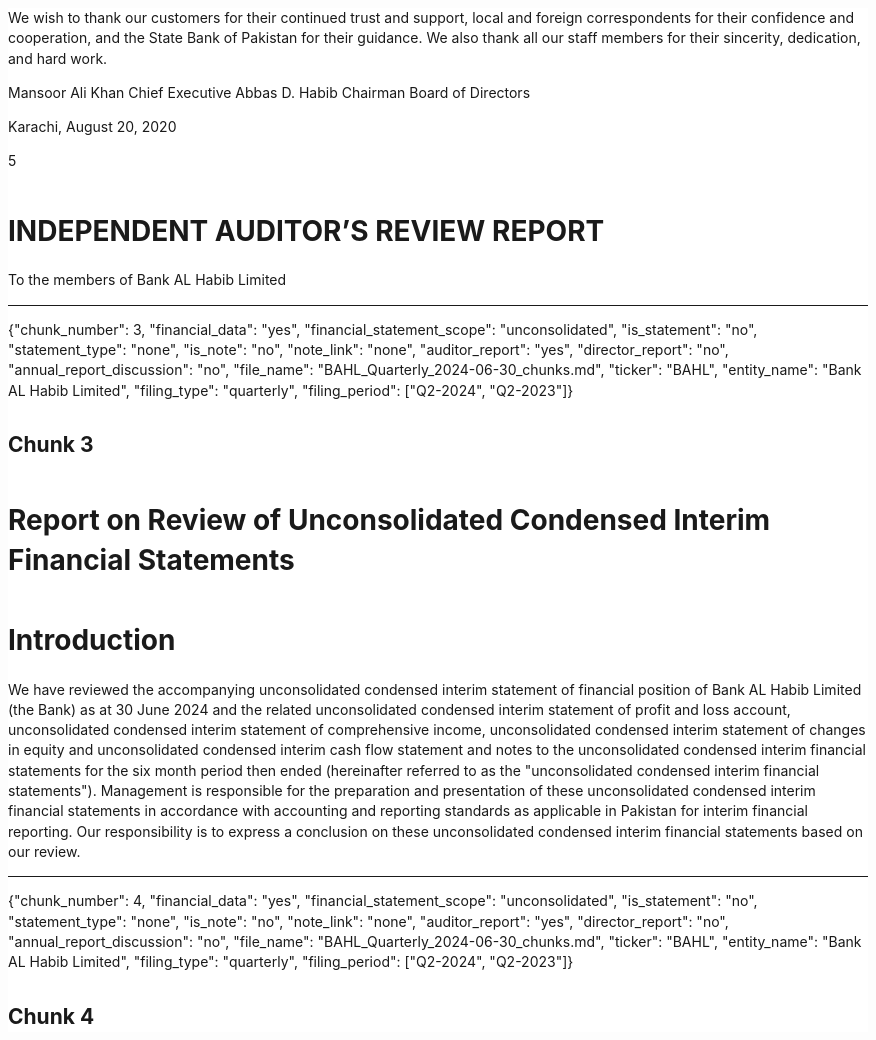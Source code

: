 We wish to thank our customers for their continued trust and support, local and foreign correspondents for their confidence and cooperation, and the State Bank of Pakistan for their guidance. We also thank all our staff members for their sincerity, dedication, and hard work.

Mansoor Ali Khan
Chief Executive
Abbas D. Habib
Chairman
Board of Directors

Karachi, August 20, 2020

5

# INDEPENDENT AUDITOR’S REVIEW REPORT

To the members of Bank AL Habib Limited

---

{"chunk_number": 3, "financial_data": "yes", "financial_statement_scope": "unconsolidated", "is_statement": "no", "statement_type": "none", "is_note": "no", "note_link": "none", "auditor_report": "yes", "director_report": "no", "annual_report_discussion": "no", "file_name": "BAHL_Quarterly_2024-06-30_chunks.md", "ticker": "BAHL", "entity_name": "Bank AL Habib Limited", "filing_type": "quarterly", "filing_period": ["Q2-2024", "Q2-2023"]}
## Chunk 3


# Report on Review of Unconsolidated Condensed Interim Financial Statements

# Introduction

We have reviewed the accompanying unconsolidated condensed interim statement of financial position of Bank AL Habib Limited (the Bank) as at 30 June 2024 and the related unconsolidated condensed interim statement of profit and loss account, unconsolidated condensed interim statement of comprehensive income, unconsolidated condensed interim statement of changes in equity and unconsolidated condensed interim cash flow statement and notes to the unconsolidated condensed interim financial statements for the six month period then ended (hereinafter referred to as the "unconsolidated condensed interim financial statements"). Management is responsible for the preparation and presentation of these unconsolidated condensed interim financial statements in accordance with accounting and reporting standards as applicable in Pakistan for interim financial reporting. Our responsibility is to express a conclusion on these unconsolidated condensed interim financial statements based on our review.

---

{"chunk_number": 4, "financial_data": "yes", "financial_statement_scope": "unconsolidated", "is_statement": "no", "statement_type": "none", "is_note": "no", "note_link": "none", "auditor_report": "yes", "director_report": "no", "annual_report_discussion": "no", "file_name": "BAHL_Quarterly_2024-06-30_chunks.md", "ticker": "BAHL", "entity_name": "Bank AL Habib Limited", "filing_type": "quarterly", "filing_period": ["Q2-2024", "Q2-2023"]}
## Chunk 4
